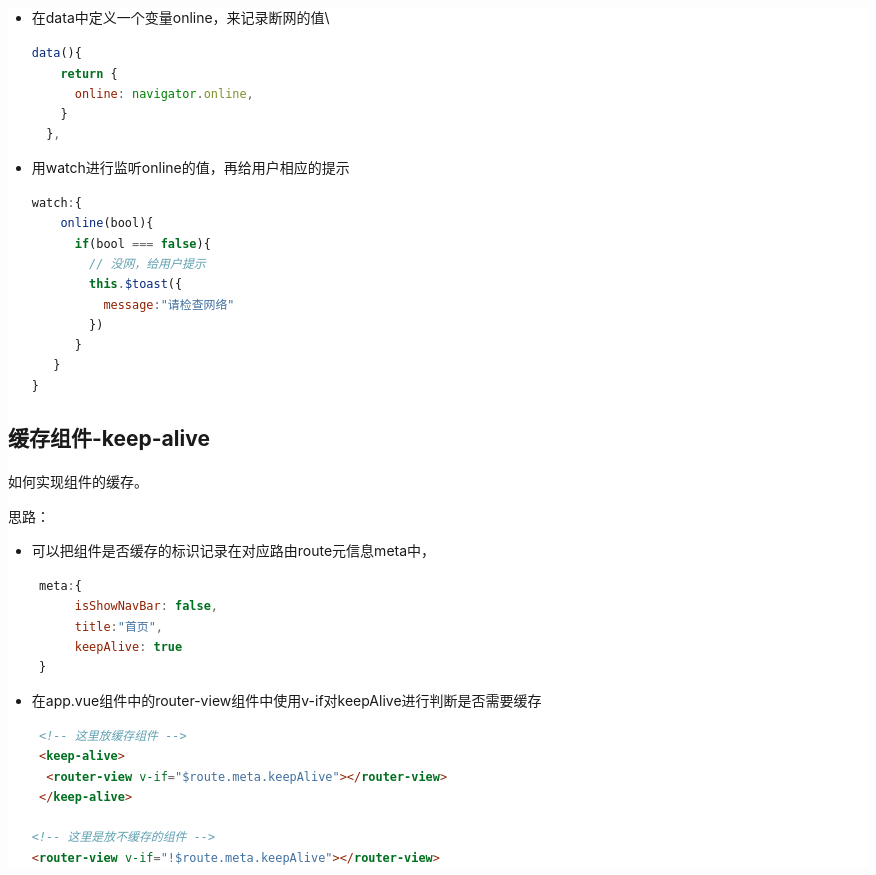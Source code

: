 - 在data中定义一个变量online，来记录断网的值\

  ```js
  data(){
      return {
        online: navigator.online,
      }
    },
  ```

  

- 用watch进行监听online的值，再给用户相应的提示

  ```js
  watch:{
      online(bool){
        if(bool === false){
          // 没网，给用户提示
          this.$toast({
            message:"请检查网络"
          })
        }
     }
  }
  ```

  

## 缓存组件-keep-alive

如何实现组件的缓存。

思路：

- 可以把组件是否缓存的标识记录在对应路由route元信息meta中，

  ```js
   meta:{
        isShowNavBar: false,
        title:"首页",
        keepAlive: true
   }
  ```

- 在app.vue组件中的router-view组件中使用v-if对keepAlive进行判断是否需要缓存

  ```html
   <!-- 这里放缓存组件 -->
   <keep-alive>
   	<router-view v-if="$route.meta.keepAlive"></router-view>
   </keep-alive>
  
  <!-- 这里是放不缓存的组件 -->
  <router-view v-if="!$route.meta.keepAlive"></router-view>
  ```

  
